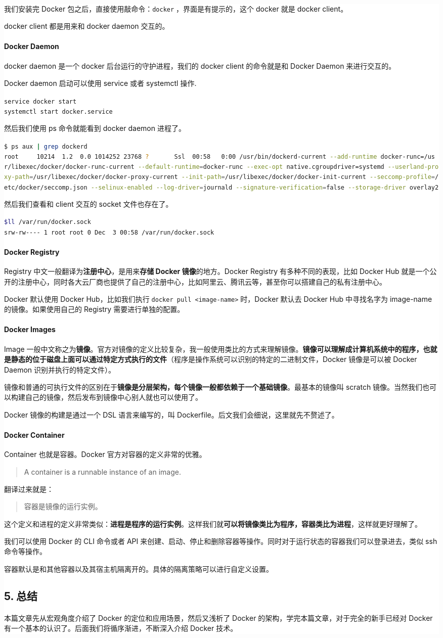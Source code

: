 我们安装完 Docker 包之后，直接使用敲命令：`docker` ，界面是有提示的，这个 docker 就是 docker client。

docker client 都是用来和 docker daemon 交互的。

#### Docker Daemon

docker daemon 是一个 docker 后台运行的守护进程，我们的 docker client 的命令就是和 Docker Daemon 来进行交互的。

Docker daemon 启动可以使用 service 或者 systemctl 操作.

```bash
service docker start
systemctl start docker.service
```

然后我们使用 ps 命令就能看到 docker daemon 进程了。

```bash
$ ps aux | grep dockerd
root     10214  1.2  0.0 1014252 23768 ?       Ssl  00:58   0:00 /usr/bin/dockerd-current --add-runtime docker-runc=/usr/libexec/docker/docker-runc-current --default-runtime=docker-runc --exec-opt native.cgroupdriver=systemd --userland-proxy-path=/usr/libexec/docker/docker-proxy-current --init-path=/usr/libexec/docker/docker-init-current --seccomp-profile=/etc/docker/seccomp.json --selinux-enabled --log-driver=journald --signature-verification=false --storage-driver overlay2
```

然后我们查看和 client 交互的 socket 文件也存在了。

```bash
$ll /var/run/docker.sock
srw-rw---- 1 root root 0 Dec  3 00:58 /var/run/docker.sock
```

#### Docker Registry

Registry 中文一般翻译为**注册中心**，是用来**存储 Docker 镜像**的地方。Docker Registry 有多种不同的表现，比如 Docker Hub 就是一个公开的注册中心，同时各大云厂商也提供了自己的注册中心，比如阿里云、腾讯云等，甚至你可以搭建自己的私有注册中心。

Docker 默认使用 Docker Hub，比如我们执行 `docker pull <image-name>` 时，Docker 默认去 Docker Hub 中寻找名字为 image-name 的镜像。如果使用自己的 Registry 需要进行单独的配置。

#### Docker Images

Image 一般中文称之为**镜像**。官方对镜像的定义比较复杂，我一般使用类比的方式来理解镜像。**镜像可以理解成计算机系统中的程序，也就是静态的位于磁盘上面可以通过特定方式执行的文件**（程序是操作系统可以识别的特定的二进制文件，Docker 镜像是可以被 Docker Daemon 识别并执行的特定文件）。

镜像和普通的可执行文件的区别在于**镜像是分层架构，每个镜像一般都依赖于一个基础镜像**。最基本的镜像叫 scratch 镜像。当然我们也可以构建自己的镜像，然后发布到镜像中心别人就也可以使用了。

Docker 镜像的构建是通过一个 DSL 语言来编写的，叫 Dockerfile。后文我们会细说，这里就先不赘述了。

#### Docker Container

Container 也就是容器。Docker 官方对容器的定义非常的优雅。

> A container is a runnable instance of an image.

翻译过来就是：

> 容器是镜像的运行实例。

这个定义和进程的定义非常类似：**进程是程序的运行实例**。这样我们就**可以将镜像类比为程序，容器类比为进程**，这样就更好理解了。

我们可以使用 Docker 的 CLI 命令或者 API 来创建、启动、停止和删除容器等操作。同时对于运行状态的容器我们可以登录进去，类似 ssh 命令等操作。

容器默认是和其他容器以及其宿主机隔离开的。具体的隔离策略可以进行自定义设置。

## 5. 总结

本篇文章先从宏观角度介绍了 Docker 的定位和应用场景，然后又浅析了 Docker 的架构，学完本篇文章，对于完全的新手已经对 Docker 有一个基本的认识了。后面我们将循序渐进，不断深入介绍 Docker 技术。